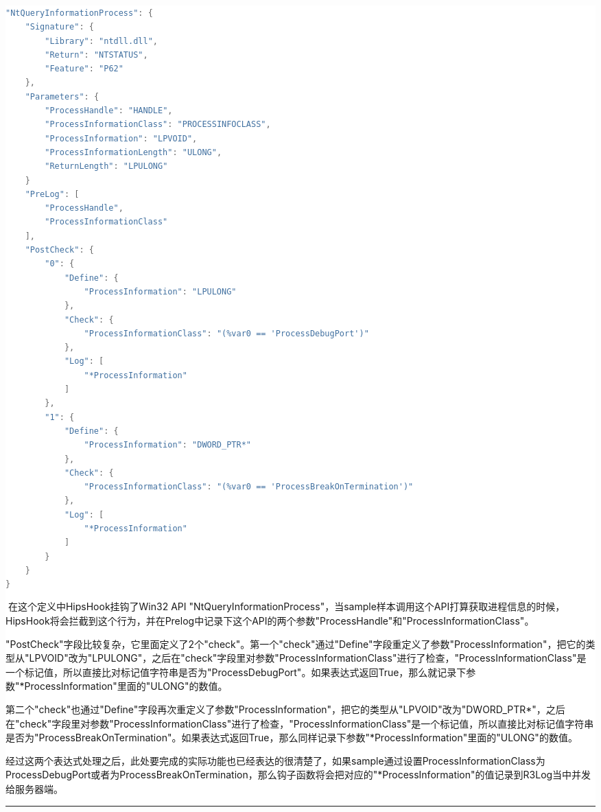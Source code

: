 ```C++
"NtQueryInformationProcess": {
    "Signature": {
        "Library": "ntdll.dll",
        "Return": "NTSTATUS",
        "Feature": "P62"
    },
    "Parameters": {
        "ProcessHandle": "HANDLE",
        "ProcessInformationClass": "PROCESSINFOCLASS",
        "ProcessInformation": "LPVOID",
        "ProcessInformationLength": "ULONG",
        "ReturnLength": "LPULONG"
    }
    "PreLog": [
        "ProcessHandle",
        "ProcessInformationClass"
    ],
    "PostCheck": {
        "0": {
            "Define": {
                "ProcessInformation": "LPULONG"
            },
            "Check": {
                "ProcessInformationClass": "(%var0 == 'ProcessDebugPort')"
            },
            "Log": [
                "*ProcessInformation"
            ]
        },
        "1": {
            "Define": {
                "ProcessInformation": "DWORD_PTR*"
            },
            "Check": {
                "ProcessInformationClass": "(%var0 == 'ProcessBreakOnTermination')"
            },
            "Log": [
                "*ProcessInformation"
            ]
        }
    }
}
```

​    在这个定义中HipsHook挂钩了Win32 API "NtQueryInformationProcess"，当sample样本调用这个API打算获取进程信息的时候，HipsHook将会拦截到这个行为，并在Prelog中记录下这个API的两个参数"ProcessHandle"和"ProcessInformationClass"。

​    "PostCheck"字段比较复杂，它里面定义了2个"check"。第一个"check"通过"Define"字段重定义了参数"ProcessInformation"，把它的类型从"LPVOID"改为"LPULONG"，之后在"check"字段里对参数"ProcessInformationClass"进行了检查，"ProcessInformationClass"是一个标记值，所以直接比对标记值字符串是否为"ProcessDebugPort"。如果表达式返回True，那么就记录下参数"\*ProcessInformation"里面的"ULONG"的数值。

​    第二个"check"也通过"Define"字段再次重定义了参数"ProcessInformation"，把它的类型从"LPVOID"改为"DWORD_PTR\*"，之后在"check"字段里对参数"ProcessInformationClass"进行了检查，"ProcessInformationClass"是一个标记值，所以直接比对标记值字符串是否为"ProcessBreakOnTermination"。如果表达式返回True，那么同样记录下参数"\*ProcessInformation"里面的"ULONG"的数值。

​    经过这两个表达式处理之后，此处要完成的实际功能也已经表达的很清楚了，如果sample通过设置ProcessInformationClass为ProcessDebugPort或者为ProcessBreakOnTermination，那么钩子函数将会把对应的"\*ProcessInformation"的值记录到R3Log当中并发给服务器端。



------

